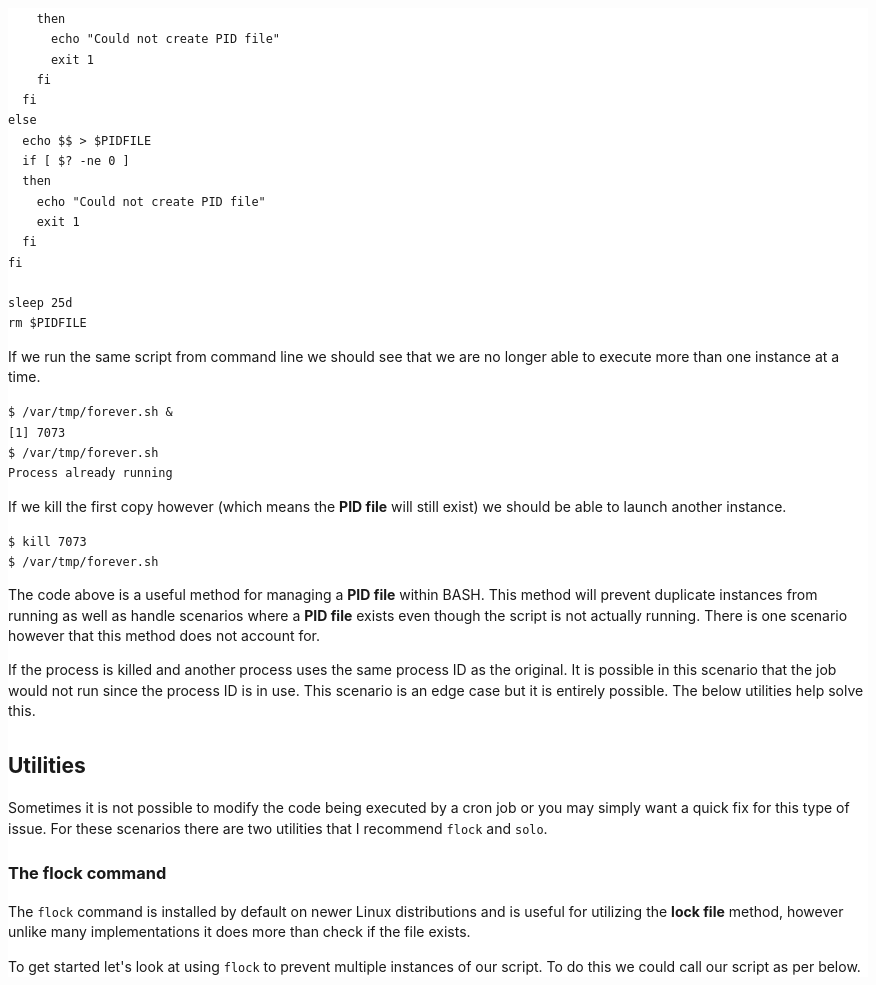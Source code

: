         then
          echo "Could not create PID file"
          exit 1
        fi
      fi
    else
      echo $$ > $PIDFILE
      if [ $? -ne 0 ]
      then
        echo "Could not create PID file"
        exit 1
      fi
    fi
    
    sleep 25d
    rm $PIDFILE

If we run the same script from command line we should see that we are no longer able to execute more than one instance at a time.

    $ /var/tmp/forever.sh &
    [1] 7073
    $ /var/tmp/forever.sh 
    Process already running

If we kill the first copy however (which means the **PID file** will still exist) we should be able to launch another instance.

    $ kill 7073
    $ /var/tmp/forever.sh 

The code above is a useful method for managing a **PID file** within BASH. This method will prevent duplicate instances from running as well as handle scenarios where a **PID file** exists even though the script is not actually running. There is one scenario however that this method does not account for. 

If the process is killed and another process uses the same process ID as the original. It is possible in this scenario that the job would not run since the process ID is in use. This scenario is an edge case but it is entirely possible. The below utilities help solve this.

## Utilities

Sometimes it is not possible to modify the code being executed by a cron job or you may simply want a quick fix for this type of issue. For these scenarios there are two utilities that I recommend `flock` and `solo`.

### The flock command

The `flock` command is installed by default on newer Linux distributions and is useful for utilizing the **lock file** method, however unlike many implementations it does more than check if the file exists.

To get started let's look at using `flock` to prevent multiple instances of our script. To do this we could call our script as per below.
